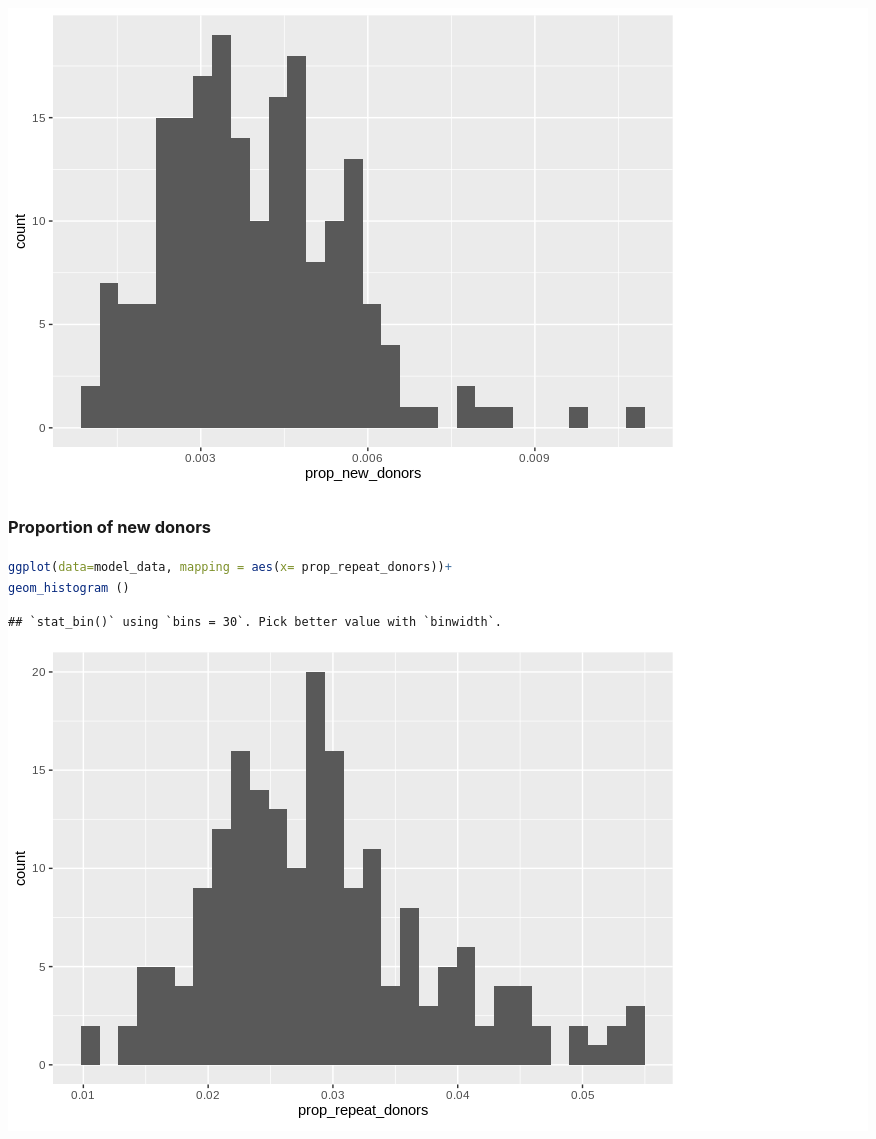 ![](visualising_model_data_files/figure-gfm/unnamed-chunk-7-1.png)

### Proportion of new donors

``` r
ggplot(data=model_data, mapping = aes(x= prop_repeat_donors))+
geom_histogram ()  
```

    ## `stat_bin()` using `bins = 30`. Pick better value with `binwidth`.

![](visualising_model_data_files/figure-gfm/unnamed-chunk-8-1.png)

